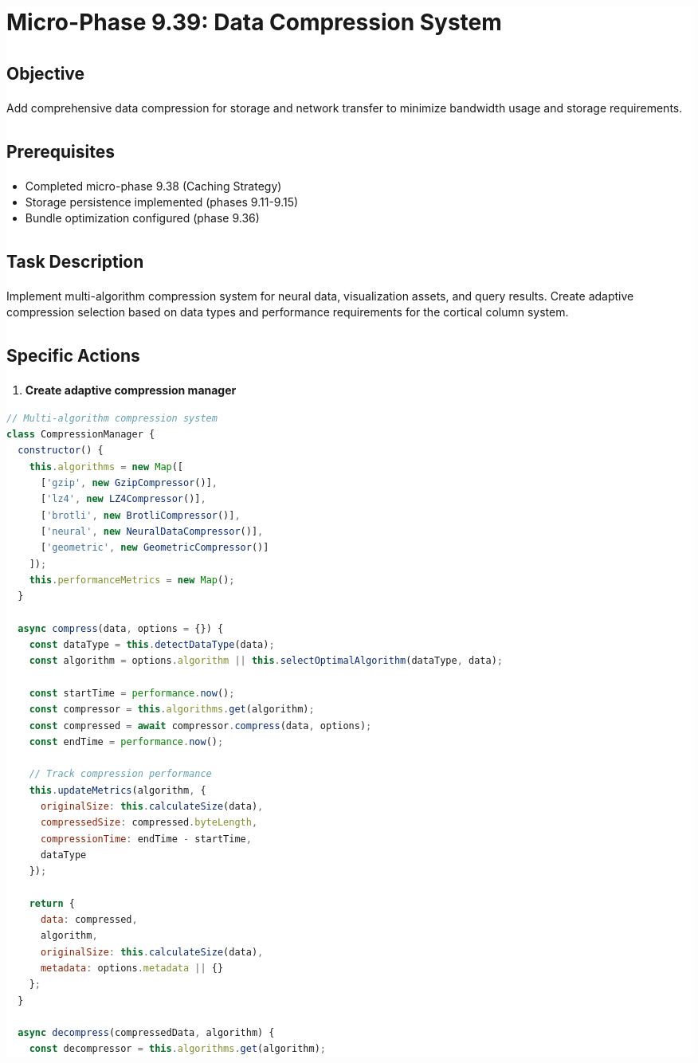 # Micro-Phase 9.39: Data Compression System

## Objective
Add comprehensive data compression for storage and network transfer to minimize bandwidth usage and storage requirements.

## Prerequisites
- Completed micro-phase 9.38 (Caching Strategy)
- Storage persistence implemented (phases 9.11-9.15)
- Bundle optimization configured (phase 9.36)

## Task Description
Implement multi-algorithm compression system for neural data, visualization assets, and query results. Create adaptive compression selection based on data types and performance requirements for the cortical column system.

## Specific Actions

1. **Create adaptive compression manager**
```javascript
// Multi-algorithm compression system
class CompressionManager {
  constructor() {
    this.algorithms = new Map([
      ['gzip', new GzipCompressor()],
      ['lz4', new LZ4Compressor()],
      ['brotli', new BrotliCompressor()],
      ['neural', new NeuralDataCompressor()],
      ['geometric', new GeometricCompressor()]
    ]);
    this.performanceMetrics = new Map();
  }

  async compress(data, options = {}) {
    const dataType = this.detectDataType(data);
    const algorithm = options.algorithm || this.selectOptimalAlgorithm(dataType, data);
    
    const startTime = performance.now();
    const compressor = this.algorithms.get(algorithm);
    const compressed = await compressor.compress(data, options);
    const endTime = performance.now();

    // Track compression performance
    this.updateMetrics(algorithm, {
      originalSize: this.calculateSize(data),
      compressedSize: compressed.byteLength,
      compressionTime: endTime - startTime,
      dataType
    });

    return {
      data: compressed,
      algorithm,
      originalSize: this.calculateSize(data),
      metadata: options.metadata || {}
    };
  }

  async decompress(compressedData, algorithm) {
    const decompressor = this.algorithms.get(algorithm);
```